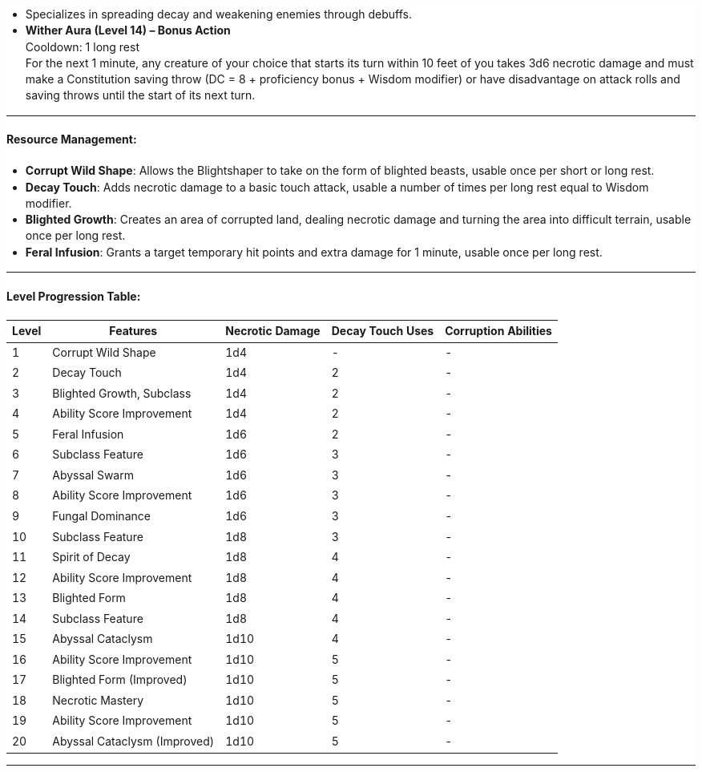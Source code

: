 - Specializes in spreading decay and weakening enemies through debuffs.
- **Wither Aura (Level 14) – Bonus Action**  
    Cooldown: 1 long rest  
    For the next 1 minute, any creature of your choice that starts its turn within 10 feet of you takes 3d6 necrotic damage and must make a Constitution saving throw (DC = 8 + proficiency bonus + Wisdom modifier) or have disadvantage on attack rolls and saving throws until the start of its next turn.

---

#### **Resource Management:**

- **Corrupt Wild Shape**: Allows the Blightshaper to take on the form of blighted beasts, usable once per short or long rest.
- **Decay Touch**: Adds necrotic damage to a basic touch attack, usable a number of times per long rest equal to Wisdom modifier.
- **Blighted Growth**: Creates an area of corrupted land, dealing necrotic damage and turning the area into difficult terrain, usable once per long rest.
- **Feral Infusion**: Grants a target temporary hit points and extra damage for 1 minute, usable once per long rest.

---

#### **Level Progression Table:**

|Level|Features|Necrotic Damage|Decay Touch Uses|Corruption Abilities|
|---|---|---|---|---|
|1|Corrupt Wild Shape|1d4|-|-|
|2|Decay Touch|1d4|2|-|
|3|Blighted Growth, Subclass|1d4|2|-|
|4|Ability Score Improvement|1d4|2|-|
|5|Feral Infusion|1d6|2|-|
|6|Subclass Feature|1d6|3|-|
|7|Abyssal Swarm|1d6|3|-|
|8|Ability Score Improvement|1d6|3|-|
|9|Fungal Dominance|1d6|3|-|
|10|Subclass Feature|1d8|3|-|
|11|Spirit of Decay|1d8|4|-|
|12|Ability Score Improvement|1d8|4|-|
|13|Blighted Form|1d8|4|-|
|14|Subclass Feature|1d8|4|-|
|15|Abyssal Cataclysm|1d10|4|-|
|16|Ability Score Improvement|1d10|5|-|
|17|Blighted Form (Improved)|1d10|5|-|
|18|Necrotic Mastery|1d10|5|-|
|19|Ability Score Improvement|1d10|5|-|
|20|Abyssal Cataclysm (Improved)|1d10|5|-|

---